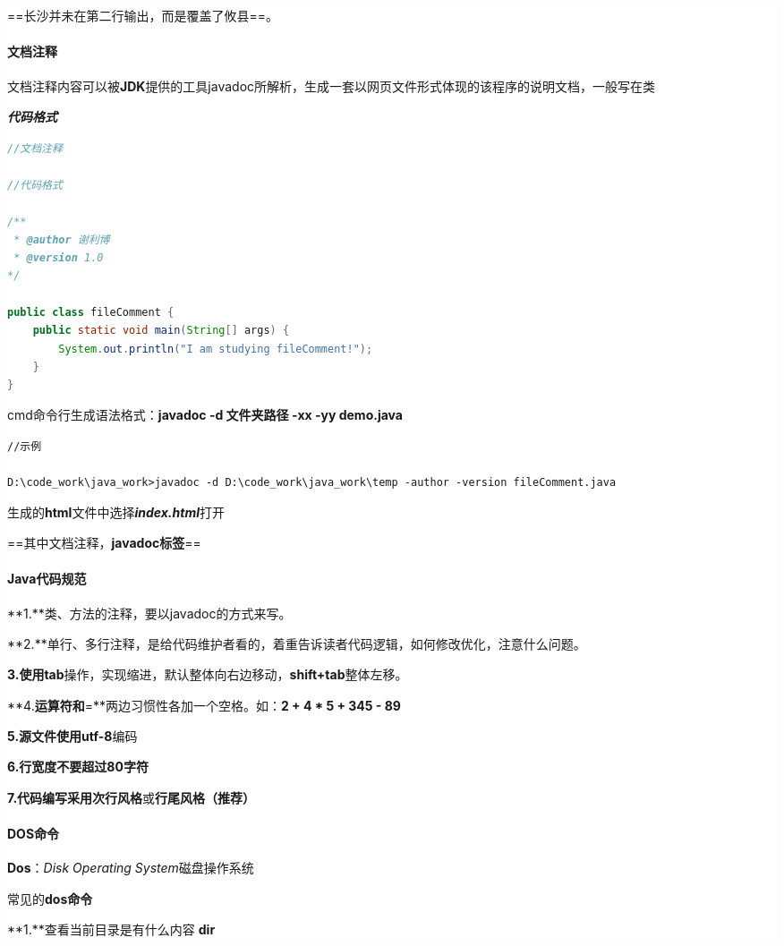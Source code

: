 ==长沙并未在第二行输出，而是覆盖了攸县==。

#### 文档注释

文档注释内容可以被**JDK**提供的工具javadoc所解析，生成一套以网页文件形式体现的该程序的说明文档，一般写在类

***代码格式***

```java
//文档注释

//代码格式

/**
 * @author 谢利博
 * @version 1.0
*/

public class fileComment {
	public static void main(String[] args) {
		System.out.println("I am studying fileComment!");
	}
}
```

cmd命令行生成语法格式：**javadoc -d 文件夹路径 -xx -yy demo.java**

```shell
//示例

D:\code_work\java_work>javadoc -d D:\code_work\java_work\temp -author -version fileComment.java
```

生成的**html**文件中选择***index.html***打开

==其中文档注释，**javadoc标签**==

#### Java代码规范

**1.**类、方法的注释，要以javadoc的方式来写。

**2.**单行、多行注释，是给代码维护者看的，着重告诉读者代码逻辑，如何修改优化，注意什么问题。

**3.**使用**tab**操作，实现缩进，默认整体向右边移动，**shift+tab**整体左移。

**4.**运算符和**=**两边习惯性各加一个空格。如：**2 + 4 * 5 + 345 - 89**

**5.**源文件使用**utf-8**编码

**6.**行宽度不要超过**80字符**

**7.**代码编写采用**次行风格**或**行尾风格（推荐）**

#### DOS命令

**Dos**：*Disk Operating System*磁盘操作系统

常见的**dos命令**

**1.**查看当前目录是有什么内容 **dir**
